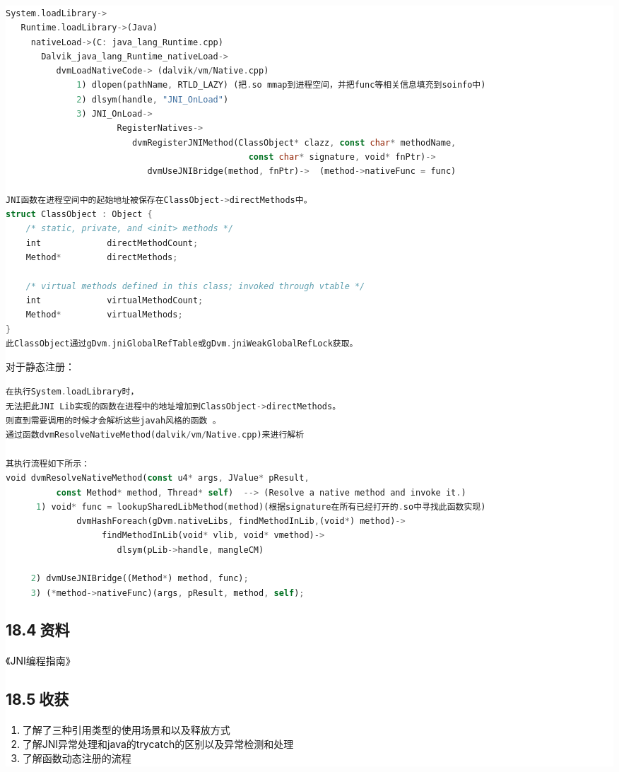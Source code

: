 ```rust
System.loadLibrary->
   Runtime.loadLibrary->(Java)
     nativeLoad->(C: java_lang_Runtime.cpp)
       Dalvik_java_lang_Runtime_nativeLoad->
          dvmLoadNativeCode-> (dalvik/vm/Native.cpp)
              1) dlopen(pathName, RTLD_LAZY) (把.so mmap到进程空间，并把func等相关信息填充到soinfo中)
              2) dlsym(handle, "JNI_OnLoad")
              3) JNI_OnLoad->
                      RegisterNatives->
                         dvmRegisterJNIMethod(ClassObject* clazz, const char* methodName,
                                                const char* signature, void* fnPtr)->
                            dvmUseJNIBridge(method, fnPtr)->  (method->nativeFunc = func)

JNI函数在进程空间中的起始地址被保存在ClassObject->directMethods中。
struct ClassObject : Object {  
    /* static, private, and <init> methods */  
    int             directMethodCount;  
    Method*         directMethods;  
  
    /* virtual methods defined in this class; invoked through vtable */  
    int             virtualMethodCount;  
    Method*         virtualMethods;  
}  
此ClassObject通过gDvm.jniGlobalRefTable或gDvm.jniWeakGlobalRefLock获取。
```

对于静态注册：



```rust
在执行System.loadLibrary时，
无法把此JNI Lib实现的函数在进程中的地址增加到ClassObject->directMethods。
则直到需要调用的时候才会解析这些javah风格的函数 。
通过函数dvmResolveNativeMethod(dalvik/vm/Native.cpp)来进行解析

其执行流程如下所示：
void dvmResolveNativeMethod(const u4* args, JValue* pResult,
          const Method* method, Thread* self)  --> (Resolve a native method and invoke it.)
      1) void* func = lookupSharedLibMethod(method)(根据signature在所有已经打开的.so中寻找此函数实现)
              dvmHashForeach(gDvm.nativeLibs, findMethodInLib,(void*) method)->
                   findMethodInLib(void* vlib, void* vmethod)->
                      dlsym(pLib->handle, mangleCM)

     2) dvmUseJNIBridge((Method*) method, func);
     3) (*method->nativeFunc)(args, pResult, method, self);  
```

## 18.4 资料

《JNI编程指南》

[JNI_OnLoad简介]: https://blog.csdn.net/zerokkqq/article/details/79143834(https://links.jianshu.com/go?to=https%3A%2F%2Fblog.csdn.net%2Fzerokkqq%2Farticle%2Fdetails%2F79143834)

## 18.5 收获

1. 了解了三种引用类型的使用场景和以及释放方式
2. 了解JNI异常处理和java的trycatch的区别以及异常检测和处理
3. 了解函数动态注册的流程



 